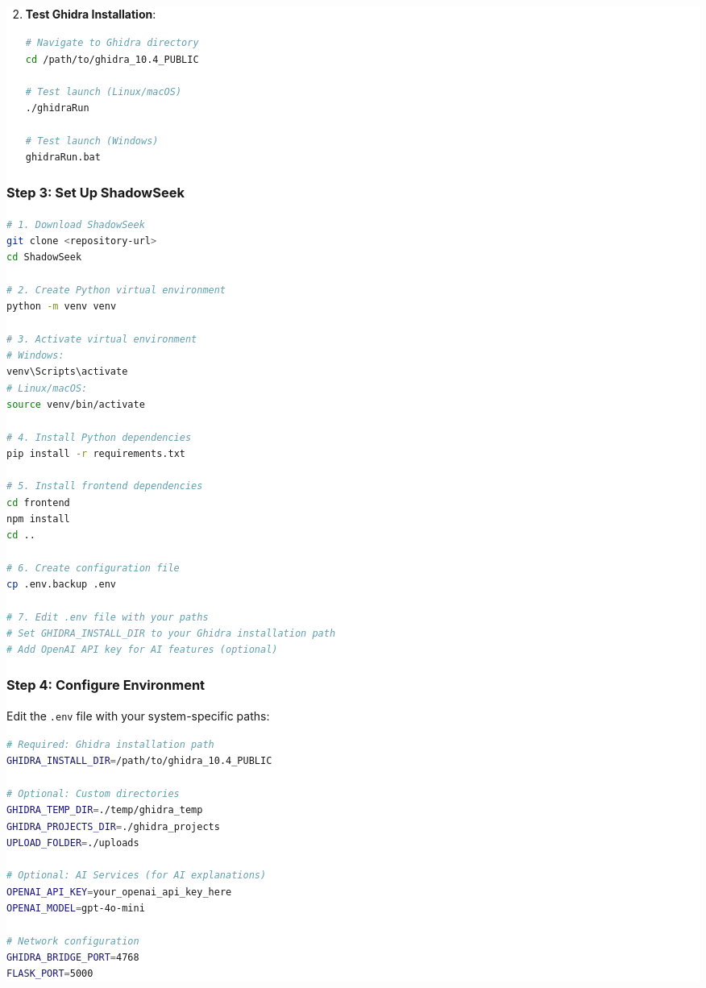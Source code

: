 2. **Test Ghidra Installation**:
   ```bash
   # Navigate to Ghidra directory
   cd /path/to/ghidra_10.4_PUBLIC
   
   # Test launch (Linux/macOS)
   ./ghidraRun
   
   # Test launch (Windows)
   ghidraRun.bat
   ```

### **Step 3: Set Up ShadowSeek**

```bash
# 1. Download ShadowSeek
git clone <repository-url>
cd ShadowSeek

# 2. Create Python virtual environment
python -m venv venv

# 3. Activate virtual environment
# Windows:
venv\Scripts\activate
# Linux/macOS:
source venv/bin/activate

# 4. Install Python dependencies
pip install -r requirements.txt

# 5. Install frontend dependencies
cd frontend
npm install
cd ..

# 6. Create configuration file
cp .env.backup .env

# 7. Edit .env file with your paths
# Set GHIDRA_INSTALL_DIR to your Ghidra installation path
# Add OpenAI API key for AI features (optional)
```

### **Step 4: Configure Environment**

Edit the `.env` file with your system-specific paths:

```bash
# Required: Ghidra installation path
GHIDRA_INSTALL_DIR=/path/to/ghidra_10.4_PUBLIC

# Optional: Custom directories
GHIDRA_TEMP_DIR=./temp/ghidra_temp
GHIDRA_PROJECTS_DIR=./ghidra_projects
UPLOAD_FOLDER=./uploads

# Optional: AI Services (for AI explanations)
OPENAI_API_KEY=your_openai_api_key_here
OPENAI_MODEL=gpt-4o-mini

# Network configuration
GHIDRA_BRIDGE_PORT=4768
FLASK_PORT=5000
```
